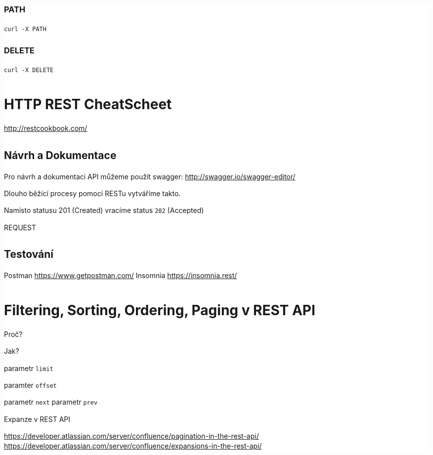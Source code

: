 ### PATH

```
curl -X PATH
```

### DELETE

```
curl -X DELETE
```

# HTTP REST CheatScheet

http://restcookbook.com/

## Návrh a Dokumentace

Pro návrh a dokumentaci API můžeme použít swagger: http://swagger.io/swagger-editor/

Dlouho běžící procesy pomocí RESTu vytváříme takto.

Namísto statusu 201 (Created) vracíme status `202` (Accepted)

REQUEST

## Testování

Postman https://www.getpostman.com/
Insomnia https://insomnia.rest/

# Filtering, Sorting, Ordering, Paging v REST API

Proč?

Jak?
  
parametr `limit`

paramter `offset`

parametr `next`
parametr `prev`

Expanze v REST API

https://developer.atlassian.com/server/confluence/pagination-in-the-rest-api/
https://developer.atlassian.com/server/confluence/expansions-in-the-rest-api/

</div> 

<script type="text/javascript" defer src="./assets/markjax.min.js"></script>
<script type="text/javascript" defer src="./assets/main.js"></script>
</body>
</html>
